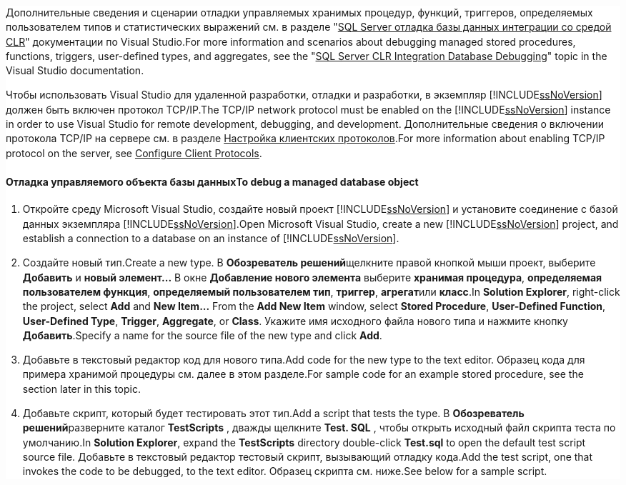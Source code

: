  <span data-ttu-id="1372b-129">Дополнительные сведения и сценарии отладки управляемых хранимых процедур, функций, триггеров, определяемых пользователем типов и статистических выражений см. в разделе "[SQL Server отладка базы данных интеграции со средой CLR](https://go.microsoft.com/fwlink/?LinkId=120378)" документации по Visual Studio.</span><span class="sxs-lookup"><span data-stu-id="1372b-129">For more information and scenarios about debugging managed stored procedures, functions, triggers, user-defined types, and aggregates, see the "[SQL Server CLR Integration Database Debugging](https://go.microsoft.com/fwlink/?LinkId=120378)" topic in the Visual Studio documentation.</span></span>  
  
 <span data-ttu-id="1372b-130">Чтобы использовать Visual Studio для удаленной разработки, отладки и разработки, в экземпляр [!INCLUDE[ssNoVersion](../../../includes/ssnoversion-md.md)] должен быть включен протокол TCP/IP.</span><span class="sxs-lookup"><span data-stu-id="1372b-130">The TCP/IP network protocol must be enabled on the [!INCLUDE[ssNoVersion](../../../includes/ssnoversion-md.md)] instance in order to use Visual Studio for remote development, debugging, and development.</span></span> <span data-ttu-id="1372b-131">Дополнительные сведения о включении протокола TCP/IP на сервере см. в разделе [Настройка клиентских протоколов](../../database-engine/configure-windows/configure-client-protocols.md).</span><span class="sxs-lookup"><span data-stu-id="1372b-131">For more information about enabling TCP/IP protocol on the server, see [Configure Client Protocols](../../database-engine/configure-windows/configure-client-protocols.md).</span></span>  
  
#### <a name="to-debug-a-managed-database-object"></a><span data-ttu-id="1372b-132">Отладка управляемого объекта базы данных</span><span class="sxs-lookup"><span data-stu-id="1372b-132">To debug a managed database object</span></span>  
  
1.  <span data-ttu-id="1372b-133">Откройте среду Microsoft Visual Studio, создайте новый проект [!INCLUDE[ssNoVersion](../../../includes/ssnoversion-md.md)] и установите соединение с базой данных экземпляра [!INCLUDE[ssNoVersion](../../../includes/ssnoversion-md.md)].</span><span class="sxs-lookup"><span data-stu-id="1372b-133">Open Microsoft Visual Studio, create a new [!INCLUDE[ssNoVersion](../../../includes/ssnoversion-md.md)] project, and establish a connection to a database on an instance of [!INCLUDE[ssNoVersion](../../../includes/ssnoversion-md.md)].</span></span>  
  
2.  <span data-ttu-id="1372b-134">Создайте новый тип.</span><span class="sxs-lookup"><span data-stu-id="1372b-134">Create a new type.</span></span> <span data-ttu-id="1372b-135">В **Обозреватель решений**щелкните правой кнопкой мыши проект, выберите **Добавить** и **новый элемент...** В окне **Добавление нового элемента** выберите **хранимая процедура**, **определяемая пользователем функция**, **определяемый пользователем тип**, **триггер**, **агрегат**или **класс**.</span><span class="sxs-lookup"><span data-stu-id="1372b-135">In **Solution Explorer**, right-click the project, select **Add** and **New Item...** From the **Add New Item** window, select **Stored Procedure**, **User-Defined Function**, **User-Defined Type**, **Trigger**, **Aggregate**, or **Class**.</span></span> <span data-ttu-id="1372b-136">Укажите имя исходного файла нового типа и нажмите кнопку **Добавить**.</span><span class="sxs-lookup"><span data-stu-id="1372b-136">Specify a name for the source file of the new type and click **Add**.</span></span>  
  
3.  <span data-ttu-id="1372b-137">Добавьте в текстовый редактор код для нового типа.</span><span class="sxs-lookup"><span data-stu-id="1372b-137">Add code for the new type to the text editor.</span></span> <span data-ttu-id="1372b-138">Образец кода для примера хранимой процедуры см. далее в этом разделе.</span><span class="sxs-lookup"><span data-stu-id="1372b-138">For sample code for an example stored procedure, see the section later in this topic.</span></span>  
  
4.  <span data-ttu-id="1372b-139">Добавьте скрипт, который будет тестировать этот тип.</span><span class="sxs-lookup"><span data-stu-id="1372b-139">Add a script that tests the type.</span></span> <span data-ttu-id="1372b-140">В **Обозреватель решений**разверните каталог **TestScripts** , дважды щелкните **Test. SQL** , чтобы открыть исходный файл скрипта теста по умолчанию.</span><span class="sxs-lookup"><span data-stu-id="1372b-140">In **Solution Explorer**, expand the **TestScripts** directory double-click **Test.sql** to open the default test script source file.</span></span> <span data-ttu-id="1372b-141">Добавьте в текстовый редактор тестовый скрипт, вызывающий отладку кода.</span><span class="sxs-lookup"><span data-stu-id="1372b-141">Add the test script, one that invokes the code to be debugged, to the text editor.</span></span> <span data-ttu-id="1372b-142">Образец скрипта см. ниже.</span><span class="sxs-lookup"><span data-stu-id="1372b-142">See below for a sample script.</span></span>  
  
